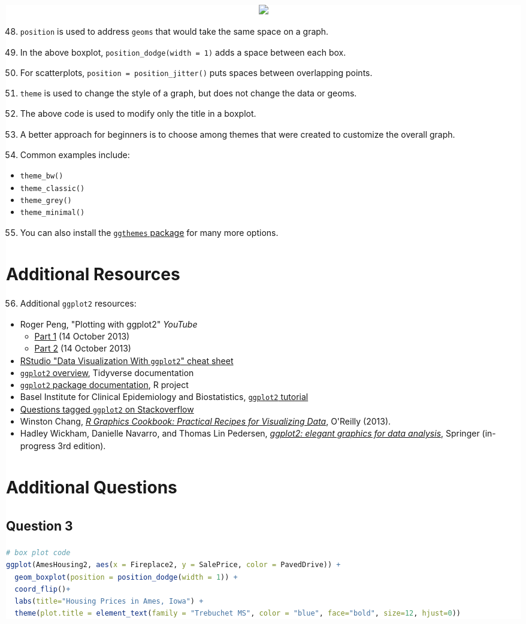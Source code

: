 <p align="center"><a href="https://github.com/kwaldenphd/ggplot-intro/blob/main/Figure_9.png?raw=true"><img class="aligncenter" src="https://github.com/kwaldenphd/ggplot-intro/blob/main/Figure_9.png?raw=true" /></a></p>

48. `position` is used to address `geoms` that would take the same space on a graph. 

49. In the above boxplot, `position_dodge(width = 1)` adds a space between each box. 

50. For scatterplots, `position = position_jitter()` puts spaces between overlapping points.

51. `theme` is used to change the style of a graph, but does not change the data or geoms. 

52. The above code is used to modify only the title in a boxplot. 

53. A better approach for beginners is to choose among themes that were created to customize the overall graph. 

54. Common examples include:
- `theme_bw()`
- `theme_classic()`
- `theme_grey()`
- `theme_minimal()`

55. You can also install the [`ggthemes` package](https://yutannihilation.github.io/allYourFigureAreBelongToUs/ggthemes/) for many more options.

# Additional Resources

56. Additional `ggplot2` resources:
- Roger Peng, "Plotting with ggplot2" *YouTube* 
  * [Part 1](https://youtu.be/HeqHMM4ziXA) (14 October 2013)
  * [Part 2](https://youtu.be/n8kYa9vu1l8) (14 October 2013)
- [RStudio "Data Visualization With `ggplot2`" cheat sheet](https://www.rstudio.com/wp-content/uploads/2015/03/ggplot2-cheatsheet.pdf)
- [`ggplot2` overview](https://ggplot2.tidyverse.org/), Tidyverse documentation
- [`ggplot2` package documentation](http://cran.r-project.org/web/packages/ggplot2/ggplot2.pdf), R project
- Basel Institute for Clinical Epidemiology and Biostatistics, [`ggplot2` tutorial](http://bbs.ceb-institute.org/wp-content/uploads/2011/09/handout_ggplot2.pdf)
- [Questions tagged `ggplot2` on Stackoverflow](https://stackoverflow.com/tags/ggplot2)
- Winston Chang, [*R Graphics Cookbook: Practical Recipes for Visualizing Data*](http://www.cookbook-r.com/Graphs/), O'Reilly (2013).
- Hadley Wickham, Danielle Navarro, and Thomas Lin Pedersen, [*ggplot2: elegant graphics for data analysis*](https://ggplot2-book.org/), Springer (in-progress 3rd edition).

# Additional Questions

## Question 3

```R
# box plot code
ggplot(AmesHousing2, aes(x = Fireplace2, y = SalePrice, color = PavedDrive)) +
  geom_boxplot(position = position_dodge(width = 1)) +
  coord_flip()+ 
  labs(title="Housing Prices in Ames, Iowa") +
  theme(plot.title = element_text(family = "Trebuchet MS", color = "blue", face="bold", size=12, hjust=0))
```
